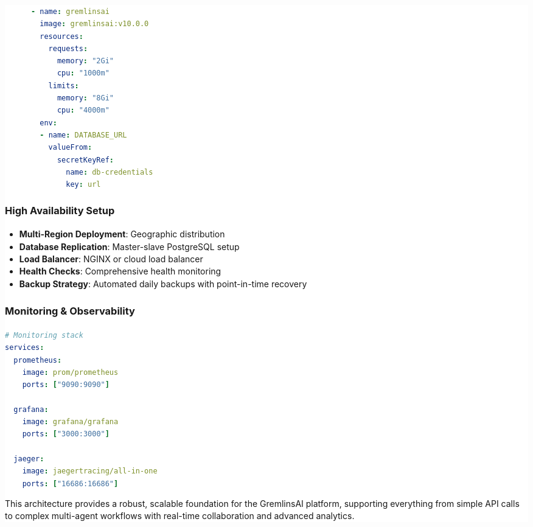 ```yaml
      - name: gremlinsai
        image: gremlinsai:v10.0.0
        resources:
          requests:
            memory: "2Gi"
            cpu: "1000m"
          limits:
            memory: "8Gi"
            cpu: "4000m"
        env:
        - name: DATABASE_URL
          valueFrom:
            secretKeyRef:
              name: db-credentials
              key: url
```

### High Availability Setup
- **Multi-Region Deployment**: Geographic distribution
- **Database Replication**: Master-slave PostgreSQL setup
- **Load Balancer**: NGINX or cloud load balancer
- **Health Checks**: Comprehensive health monitoring
- **Backup Strategy**: Automated daily backups with point-in-time recovery

### Monitoring & Observability
```yaml
# Monitoring stack
services:
  prometheus:
    image: prom/prometheus
    ports: ["9090:9090"]
  
  grafana:
    image: grafana/grafana
    ports: ["3000:3000"]
    
  jaeger:
    image: jaegertracing/all-in-one
    ports: ["16686:16686"]
```

This architecture provides a robust, scalable foundation for the GremlinsAI platform, supporting everything from simple API calls to complex multi-agent workflows with real-time collaboration and advanced analytics.

